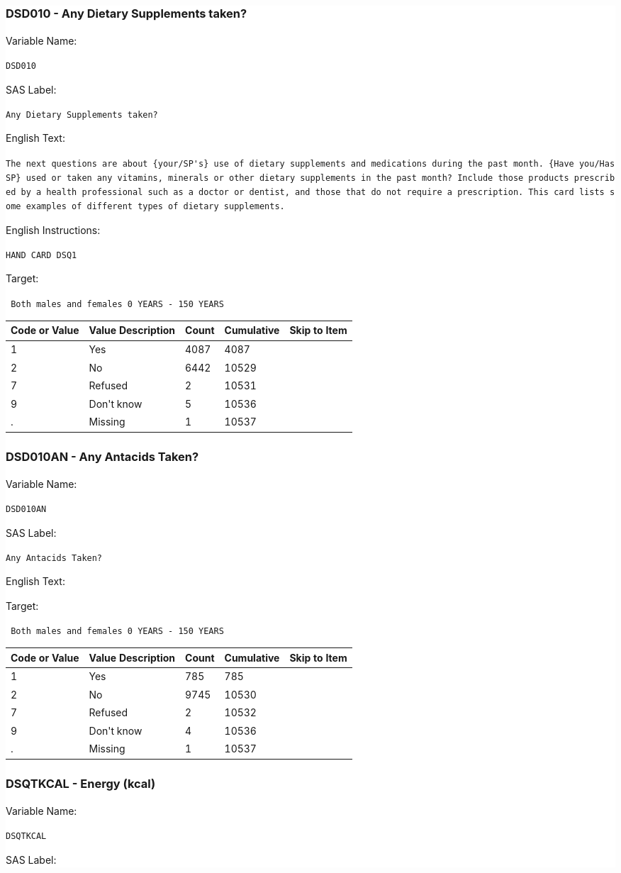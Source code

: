 ### DSD010 - Any Dietary Supplements taken?

Variable Name:

    DSD010
SAS Label:

    Any Dietary Supplements taken?
English Text:

    The next questions are about {your/SP's} use of dietary supplements and medications during the past month. {Have you/Has SP} used or taken any vitamins, minerals or other dietary supplements in the past month? Include those products prescribed by a health professional such as a doctor or dentist, and those that do not require a prescription. This card lists some examples of different types of dietary supplements.
English Instructions:

    HAND CARD DSQ1
Target:

     Both males and females 0 YEARS - 150 YEARS
Code or Value | Value Description | Count | Cumulative | Skip to Item  
---|---|---|---|---  
1 | Yes | 4087 | 4087 |   
2 | No | 6442 | 10529 |   
7 | Refused | 2 | 10531 |   
9 | Don't know | 5 | 10536 |   
. | Missing | 1 | 10537 |   
  
### DSD010AN - Any Antacids Taken?

Variable Name:

    DSD010AN
SAS Label:

    Any Antacids Taken?
English Text:

    
Target:

     Both males and females 0 YEARS - 150 YEARS
Code or Value | Value Description | Count | Cumulative | Skip to Item  
---|---|---|---|---  
1 | Yes | 785 | 785 |   
2 | No | 9745 | 10530 |   
7 | Refused | 2 | 10532 |   
9 | Don't know | 4 | 10536 |   
. | Missing | 1 | 10537 |   
  
### DSQTKCAL - Energy (kcal)

Variable Name:

    DSQTKCAL
SAS Label:
